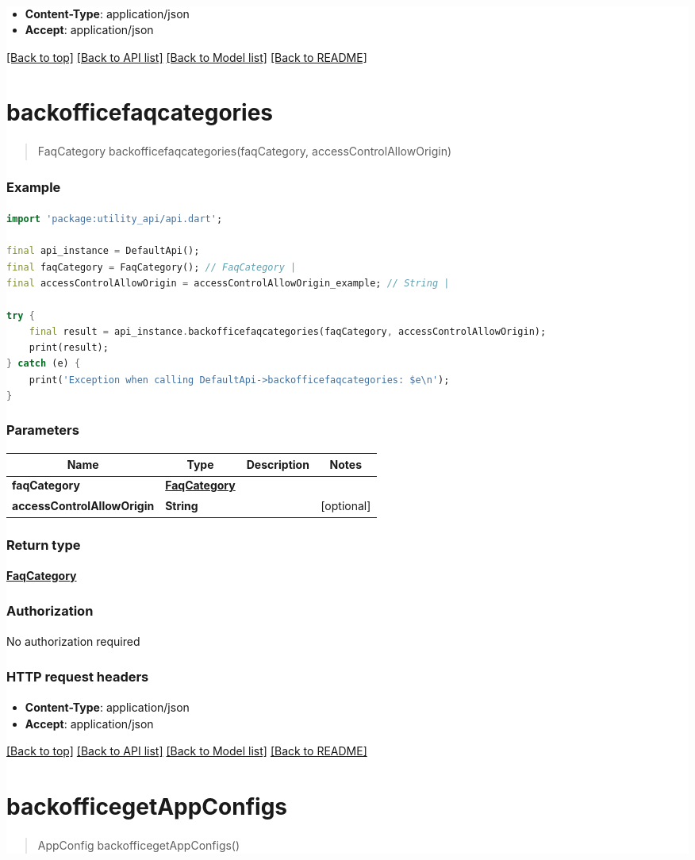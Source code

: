  - **Content-Type**: application/json
 - **Accept**: application/json

[[Back to top]](#) [[Back to API list]](../README.md#documentation-for-api-endpoints) [[Back to Model list]](../README.md#documentation-for-models) [[Back to README]](../README.md)

# **backofficefaqcategories**
> FaqCategory backofficefaqcategories(faqCategory, accessControlAllowOrigin)



### Example
```dart
import 'package:utility_api/api.dart';

final api_instance = DefaultApi();
final faqCategory = FaqCategory(); // FaqCategory | 
final accessControlAllowOrigin = accessControlAllowOrigin_example; // String | 

try {
    final result = api_instance.backofficefaqcategories(faqCategory, accessControlAllowOrigin);
    print(result);
} catch (e) {
    print('Exception when calling DefaultApi->backofficefaqcategories: $e\n');
}
```

### Parameters

Name | Type | Description  | Notes
------------- | ------------- | ------------- | -------------
 **faqCategory** | [**FaqCategory**](FaqCategory.md)|  | 
 **accessControlAllowOrigin** | **String**|  | [optional] 

### Return type

[**FaqCategory**](FaqCategory.md)

### Authorization

No authorization required

### HTTP request headers

 - **Content-Type**: application/json
 - **Accept**: application/json

[[Back to top]](#) [[Back to API list]](../README.md#documentation-for-api-endpoints) [[Back to Model list]](../README.md#documentation-for-models) [[Back to README]](../README.md)

# **backofficegetAppConfigs**
> AppConfig backofficegetAppConfigs()
